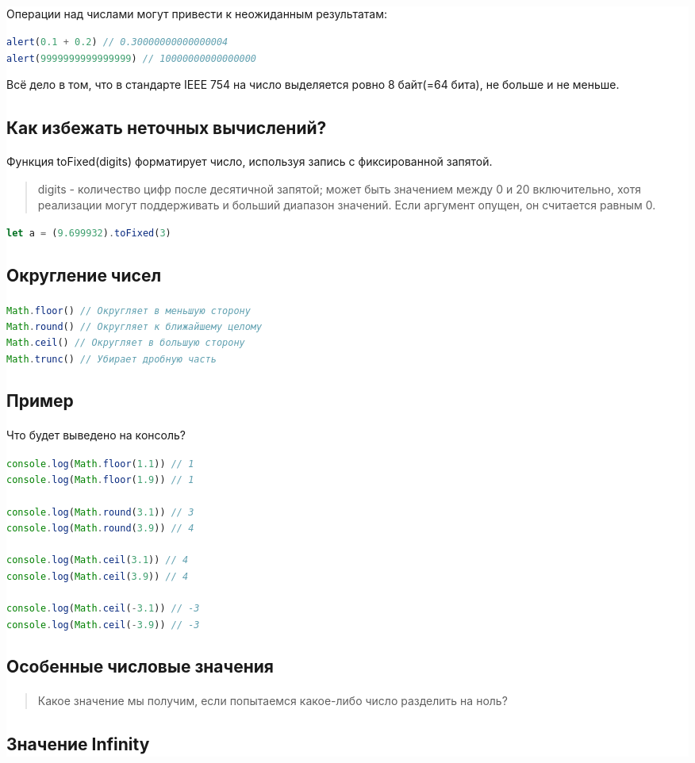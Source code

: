 Операции над числами могут привести к неожиданным результатам:

```js
alert(0.1 + 0.2) // 0.30000000000000004
alert(9999999999999999) // 10000000000000000
```

Всё дело в том, что в стандарте IEEE 754 на число выделяется ровно 8 байт(=64 бита), не больше и не меньше.

## Как избежать неточных вычислений?

Функция toFixed(digits) форматирует число, используя запись с фиксированной запятой.

> digits - количество цифр после десятичной запятой; может быть значением между 0 и 20 включительно, хотя реализации могут поддерживать и больший диапазон значений. Если аргумент опущен, он считается равным 0.

```js
let a = (9.699932).toFixed(3)
```

## Округление чисел

```js
Math.floor() // Округляет в меньшую сторону
Math.round() // Округляет к ближайшему целому
Math.ceil() // Округляет в большую сторону
Math.trunc() // Убирает дробную часть
```

## Пример

Что будет выведено на консоль?

```js
console.log(Math.floor(1.1)) // 1
console.log(Math.floor(1.9)) // 1

console.log(Math.round(3.1)) // 3
console.log(Math.round(3.9)) // 4

console.log(Math.ceil(3.1)) // 4
console.log(Math.ceil(3.9)) // 4

console.log(Math.ceil(-3.1)) // -3
console.log(Math.ceil(-3.9)) // -3
```

## Особенные числовые значения

> Какое значение мы получим, если попытаемся какое-либо число разделить на ноль?

## Значение Infinity
